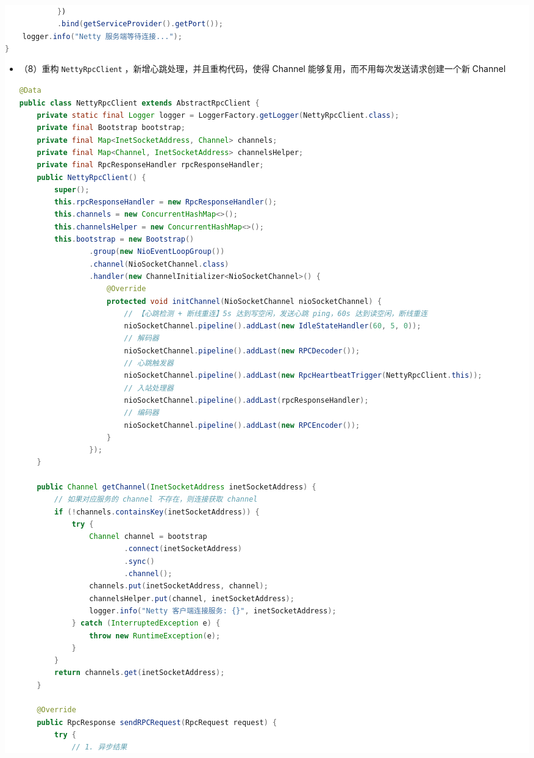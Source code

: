   ```java
              })
              .bind(getServiceProvider().getPort());
      logger.info("Netty 服务端等待连接...");
  }
  ```

- （8）重构 `NettyRpcClient` ，新增心跳处理，并且重构代码，使得 Channel 能够复用，而不用每次发送请求创建一个新 Channel

  ```java
  @Data
  public class NettyRpcClient extends AbstractRpcClient {
      private static final Logger logger = LoggerFactory.getLogger(NettyRpcClient.class);
      private final Bootstrap bootstrap;
      private final Map<InetSocketAddress, Channel> channels;
      private final Map<Channel, InetSocketAddress> channelsHelper;
      private final RpcResponseHandler rpcResponseHandler;
      public NettyRpcClient() {
          super();
          this.rpcResponseHandler = new RpcResponseHandler();
          this.channels = new ConcurrentHashMap<>();
          this.channelsHelper = new ConcurrentHashMap<>();
          this.bootstrap = new Bootstrap()
                  .group(new NioEventLoopGroup())
                  .channel(NioSocketChannel.class)
                  .handler(new ChannelInitializer<NioSocketChannel>() {
                      @Override
                      protected void initChannel(NioSocketChannel nioSocketChannel) {
                          // 【心跳检测 + 断线重连】5s 达到写空闲，发送心跳 ping，60s 达到读空闲，断线重连
                          nioSocketChannel.pipeline().addLast(new IdleStateHandler(60, 5, 0));
                          // 解码器
                          nioSocketChannel.pipeline().addLast(new RPCDecoder());
                          // 心跳触发器
                          nioSocketChannel.pipeline().addLast(new RpcHeartbeatTrigger(NettyRpcClient.this));
                          // 入站处理器
                          nioSocketChannel.pipeline().addLast(rpcResponseHandler);
                          // 编码器
                          nioSocketChannel.pipeline().addLast(new RPCEncoder());
                      }
                  });
      }
  
      public Channel getChannel(InetSocketAddress inetSocketAddress) {
          // 如果对应服务的 channel 不存在，则连接获取 channel
          if (!channels.containsKey(inetSocketAddress)) {
              try {
                  Channel channel = bootstrap
                          .connect(inetSocketAddress)
                          .sync()
                          .channel();
                  channels.put(inetSocketAddress, channel);
                  channelsHelper.put(channel, inetSocketAddress);
                  logger.info("Netty 客户端连接服务: {}", inetSocketAddress);
              } catch (InterruptedException e) {
                  throw new RuntimeException(e);
              }
          }
          return channels.get(inetSocketAddress);
      }
  
      @Override
      public RpcResponse sendRPCRequest(RpcRequest request) {
          try {
              // 1. 异步结果
  ```